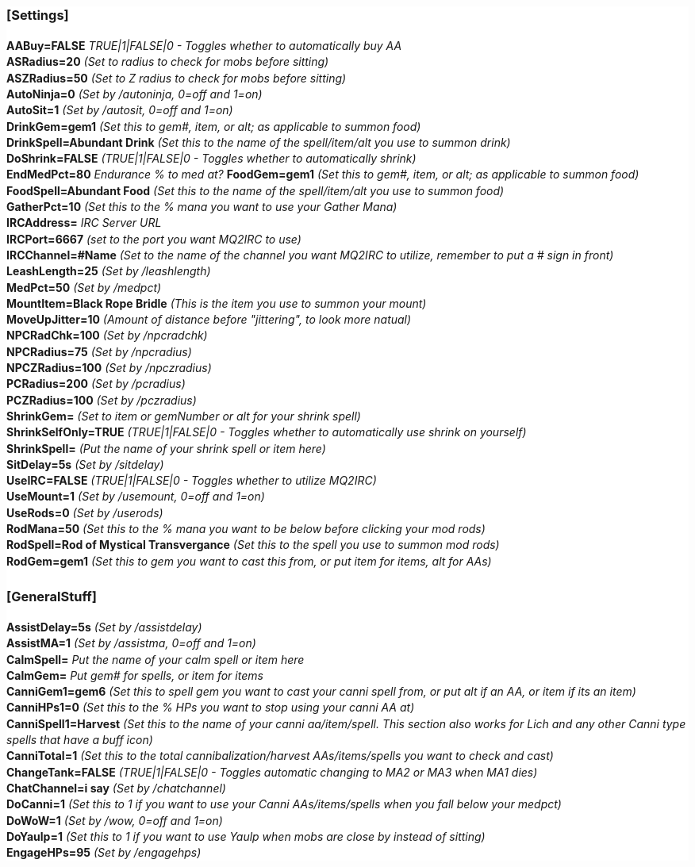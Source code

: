 ### \[Settings\]

**AABuy=FALSE** _TRUE\|1\|FALSE\|0 - Toggles whether to automatically buy AA_  
**ASRadius=20** _\(Set to radius to check for mobs before sitting\)_  
**ASZRadius=50** _\(Set to Z radius to check for mobs before sitting\)_  
**AutoNinja=0** _\(Set by /autoninja, 0=off and 1=on\)_  
**AutoSit=1** _\(Set by /autosit, 0=off and 1=on\)_  
**DrinkGem=gem1** _\(Set this to gem\#, item, or alt; as applicable to summon food\)_  
**DrinkSpell=Abundant Drink** _\(Set this to the name of the spell/item/alt you use to summon drink\)_  
**DoShrink=FALSE** _\(TRUE\|1\|FALSE\|0 - Toggles whether to automatically shrink\)_  
**EndMedPct=80** _Endurance % to med at?_ **FoodGem=gem1** _\(Set this to gem\#, item, or alt; as applicable to summon food\)_  
**FoodSpell=Abundant Food** _\(Set this to the name of the spell/item/alt you use to summon food\)_  
**GatherPct=10** _\(Set this to the % mana you want to use your Gather Mana\)_  
**IRCAddress=** _IRC Server URL_  
**IRCPort=6667** _\(set to the port you want MQ2IRC to use\)_  
**IRCChannel=\#Name** _\(Set to the name of the channel you want MQ2IRC to utilize, remember to put a \# sign in front\)_  
**LeashLength=25** _\(Set by /leashlength\)_  
**MedPct=50** _\(Set by /medpct\)_  
**MountItem=Black Rope Bridle** _\(This is the item you use to summon your mount\)_  
**MoveUpJitter=10** _\(Amount of distance before "jittering", to look more natual\)_  
**NPCRadChk=100** _\(Set by /npcradchk\)_  
**NPCRadius=75** _\(Set by /npcradius\)_  
**NPCZRadius=100** _\(Set by /npczradius\)_  
**PCRadius=200** _\(Set by /pcradius\)_  
**PCZRadius=100** _\(Set by /pczradius\)_  
**ShrinkGem=** _\(Set to item or gemNumber or alt for your shrink spell\)_  
**ShrinkSelfOnly=TRUE** _\(TRUE\|1\|FALSE\|0 - Toggles whether to automatically use shrink on yourself\)_  
**ShrinkSpell=** _\(Put the name of your shrink spell or item here\)_  
**SitDelay=5s** _\(Set by /sitdelay\)_  
**UseIRC=FALSE** _\(TRUE\|1\|FALSE\|0 - Toggles whether to utilize MQ2IRC\)_  
**UseMount=1** _\(Set by /usemount, 0=off and 1=on\)_  
**UseRods=0** _\(Set by /userods\)_  
**RodMana=50** _\(Set this to the % mana you want to be below before clicking your mod rods\)_  
**RodSpell=Rod of Mystical Transvergance** _\(Set this to the spell you use to summon mod rods\)_  
**RodGem=gem1** _\(Set this to gem you want to cast this from, or put item for items, alt for AAs\)_

### \[GeneralStuff\]

**AssistDelay=5s** _\(Set by /assistdelay\)_  
**AssistMA=1** _\(Set by /assistma, 0=off and 1=on\)_  
**CalmSpell=** _Put the name of your calm spell or item here_  
**CalmGem=** _Put gem\# for spells, or item for items_  
**CanniGem1=gem6** _\(Set this to spell gem you want to cast your canni spell from, or put alt if an AA, or item if its an item\)_  
**CanniHPs1=0** _\(Set this to the % HPs you want to stop using your canni AA at\)_  
**CanniSpell1=Harvest** _\(Set this to the name of your canni aa/item/spell. This section also works for Lich and any other Canni type spells that have a buff icon\)_  
**CanniTotal=1** _\(Set this to the total cannibalization/harvest AAs/items/spells you want to check and cast\)_  
**ChangeTank=FALSE** _\(TRUE\|1\|FALSE\|0 - Toggles automatic changing to MA2 or MA3 when MA1 dies\)_  
**ChatChannel=i say** _\(Set by /chatchannel\)_  
**DoCanni=1** _\(Set this to 1 if you want to use your Canni AAs/items/spells when you fall below your medpct\)_  
**DoWoW=1** _\(Set by /wow, 0=off and 1=on\)_  
**DoYaulp=1** _\(Set this to 1 if you want to use Yaulp when mobs are close by instead of sitting\)_  
**EngageHPs=95** _\(Set by /engagehps\)_  